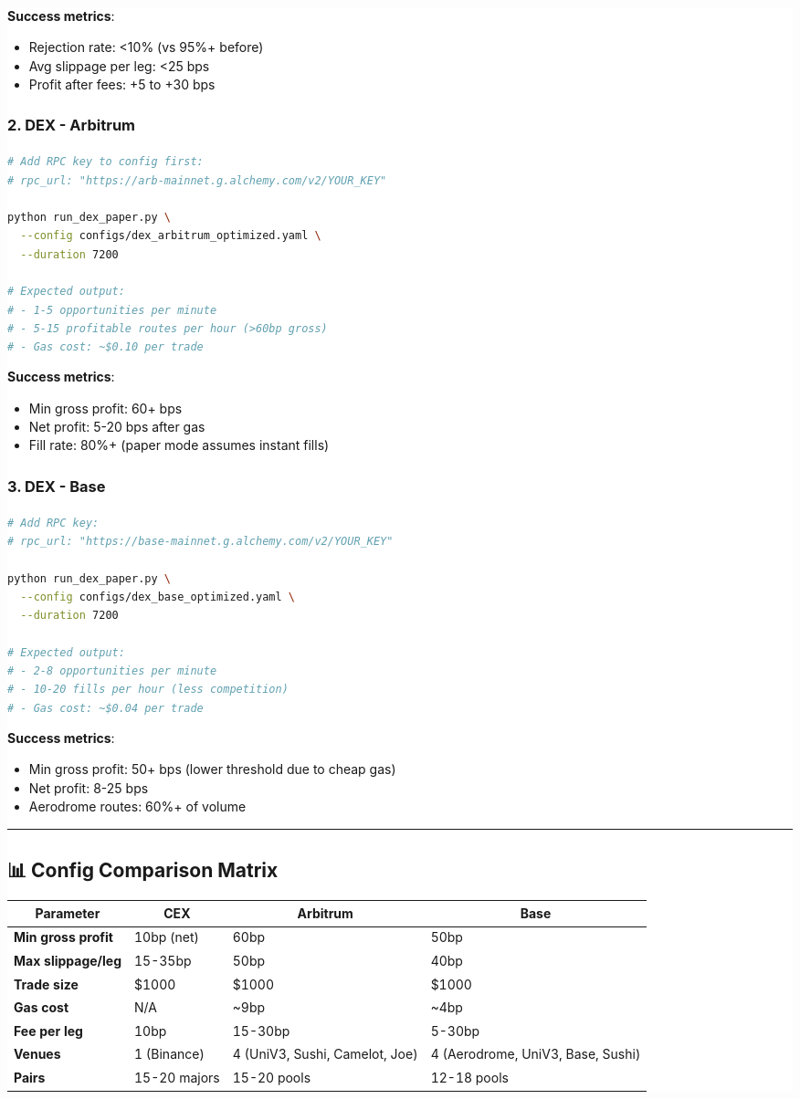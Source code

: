 **Success metrics**:
- Rejection rate: <10% (vs 95%+ before)
- Avg slippage per leg: <25 bps
- Profit after fees: +5 to +30 bps

### 2. DEX - Arbitrum

```bash
# Add RPC key to config first:
# rpc_url: "https://arb-mainnet.g.alchemy.com/v2/YOUR_KEY"

python run_dex_paper.py \
  --config configs/dex_arbitrum_optimized.yaml \
  --duration 7200

# Expected output:
# - 1-5 opportunities per minute
# - 5-15 profitable routes per hour (>60bp gross)
# - Gas cost: ~$0.10 per trade
```

**Success metrics**:
- Min gross profit: 60+ bps
- Net profit: 5-20 bps after gas
- Fill rate: 80%+ (paper mode assumes instant fills)

### 3. DEX - Base

```bash
# Add RPC key:
# rpc_url: "https://base-mainnet.g.alchemy.com/v2/YOUR_KEY"

python run_dex_paper.py \
  --config configs/dex_base_optimized.yaml \
  --duration 7200

# Expected output:
# - 2-8 opportunities per minute
# - 10-20 fills per hour (less competition)
# - Gas cost: ~$0.04 per trade
```

**Success metrics**:
- Min gross profit: 50+ bps (lower threshold due to cheap gas)
- Net profit: 8-25 bps
- Aerodrome routes: 60%+ of volume

---

## 📊 Config Comparison Matrix

| Parameter | CEX | Arbitrum | Base |
|-----------|-----|----------|------|
| **Min gross profit** | 10bp (net) | 60bp | 50bp |
| **Max slippage/leg** | 15-35bp | 50bp | 40bp |
| **Trade size** | $1000 | $1000 | $1000 |
| **Gas cost** | N/A | ~9bp | ~4bp |
| **Fee per leg** | 10bp | 15-30bp | 5-30bp |
| **Venues** | 1 (Binance) | 4 (UniV3, Sushi, Camelot, Joe) | 4 (Aerodrome, UniV3, Base, Sushi) |
| **Pairs** | 15-20 majors | 15-20 pools | 12-18 pools |